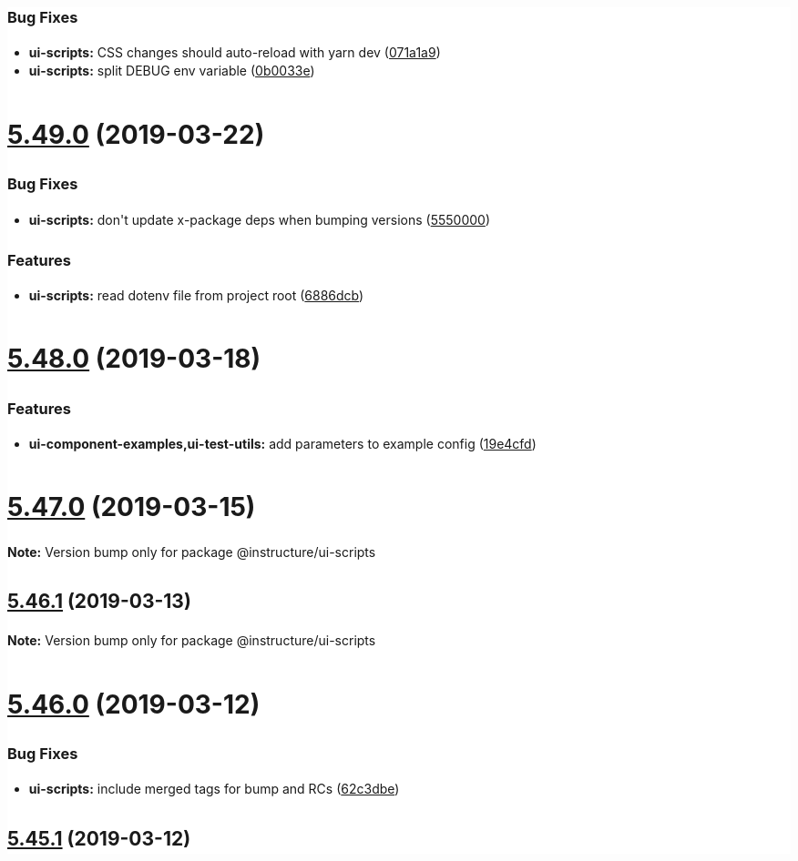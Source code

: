 ### Bug Fixes

- **ui-scripts:** CSS changes should auto-reload with yarn dev ([071a1a9](https://github.com/instructure/instructure-ui/commit/071a1a9))
- **ui-scripts:** split DEBUG env variable ([0b0033e](https://github.com/instructure/instructure-ui/commit/0b0033e))

# [5.49.0](https://github.com/instructure/instructure-ui/compare/v5.48.0...v5.49.0) (2019-03-22)

### Bug Fixes

- **ui-scripts:** don't update x-package deps when bumping versions ([5550000](https://github.com/instructure/instructure-ui/commit/5550000))

### Features

- **ui-scripts:** read dotenv file from project root ([6886dcb](https://github.com/instructure/instructure-ui/commit/6886dcb))

# [5.48.0](https://github.com/instructure/instructure-ui/compare/v5.47.0...v5.48.0) (2019-03-18)

### Features

- **ui-component-examples,ui-test-utils:** add parameters to example config ([19e4cfd](https://github.com/instructure/instructure-ui/commit/19e4cfd))

# [5.47.0](https://github.com/instructure/instructure-ui/compare/v5.46.1...v5.47.0) (2019-03-15)

**Note:** Version bump only for package @instructure/ui-scripts

## [5.46.1](https://github.com/instructure/instructure-ui/compare/v5.46.0...v5.46.1) (2019-03-13)

**Note:** Version bump only for package @instructure/ui-scripts

# [5.46.0](https://github.com/instructure/instructure-ui/compare/v5.45.1...v5.46.0) (2019-03-12)

### Bug Fixes

- **ui-scripts:** include merged tags for bump and RCs ([62c3dbe](https://github.com/instructure/instructure-ui/commit/62c3dbe))

## [5.45.1](https://github.com/instructure/instructure-ui/compare/v5.45.0...v5.45.1) (2019-03-12)
